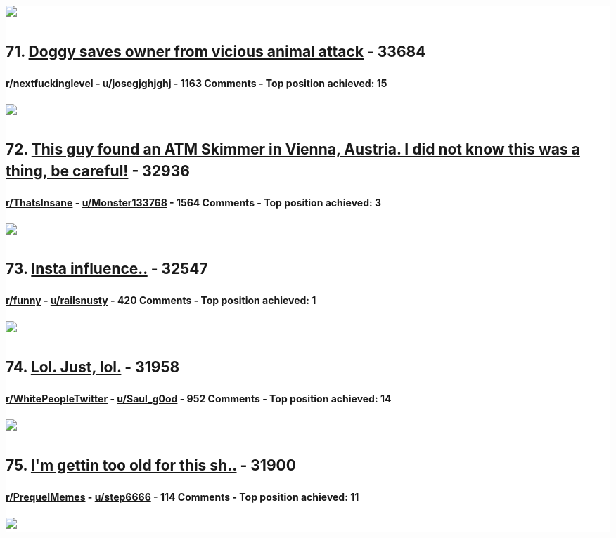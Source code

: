 <a href="https://v.redd.it/y6yiytjuv8571"><img src="https://b.thumbs.redditmedia.com/yDl6r2tNGqEoVoyGA2-5FsO1TbgxHSrVXLSRGe6RIpk.jpg"></img></a>

## 71. [Doggy saves owner from vicious animal attack](http://reddit.com/r/nextfuckinglevel/comments/nzphhi/doggy_saves_owner_from_vicious_animal_attack/) - 33684
#### [r/nextfuckinglevel](http://reddit.com/r/nextfuckinglevel) - [u/josegjghjghj](http://reddit.com/u/josegjghjghj) - 1163 Comments - Top position achieved: 15

<a href="https://v.redd.it/es1unbwl29571"><img src="https://a.thumbs.redditmedia.com/sfIqx20EkFn5PYbiFbYwE5g1B5GHgHXP9fyyzNYOlW4.jpg"></img></a>

## 72. [This guy found an ATM Skimmer in Vienna, Austria. I did not know this was a thing, be careful!](http://reddit.com/r/ThatsInsane/comments/nzl2py/this_guy_found_an_atm_skimmer_in_vienna_austria_i/) - 32936
#### [r/ThatsInsane](http://reddit.com/r/ThatsInsane) - [u/Monster133768](http://reddit.com/u/Monster133768) - 1564 Comments - Top position achieved: 3

<a href="https://v.redd.it/0u427c0dz7571"><img src="https://b.thumbs.redditmedia.com/hoiw97fWT5iE7AOPzde3FiYIEK_9TscMOkxRYEIjbqM.jpg"></img></a>

## 73. [Insta influence..](http://reddit.com/r/funny/comments/nzd0ez/insta_influence/) - 32547
#### [r/funny](http://reddit.com/r/funny) - [u/railsnusty](http://reddit.com/u/railsnusty) - 420 Comments - Top position achieved: 1

<a href="https://v.redd.it/tx0qgmlqc5571"><img src="https://b.thumbs.redditmedia.com/76r2rlKo4MA_Bx-W6ZTczoTJAjYQt5mvapbjOvR2ASc.jpg"></img></a>

## 74. [Lol. Just, lol.](http://reddit.com/r/WhitePeopleTwitter/comments/nzr7mh/lol_just_lol/) - 31958
#### [r/WhitePeopleTwitter](http://reddit.com/r/WhitePeopleTwitter) - [u/Saul_g0od](http://reddit.com/u/Saul_g0od) - 952 Comments - Top position achieved: 14

<a href="https://i.redd.it/c1hx6mtsg9571.png"><img src="https://b.thumbs.redditmedia.com/xokC-6DKbeuCgIXw8XBOFrsFsrWcdW6t7IuY6V1qNAQ.jpg"></img></a>

## 75. [I'm gettin too old for this sh..](http://reddit.com/r/PrequelMemes/comments/nzjk9m/im_gettin_too_old_for_this_sh/) - 31900
#### [r/PrequelMemes](http://reddit.com/r/PrequelMemes) - [u/step6666](http://reddit.com/u/step6666) - 114 Comments - Top position achieved: 11

<a href="https://i.redd.it/bz3ibcl9i7571.jpg"><img src="https://b.thumbs.redditmedia.com/l6CgTvYJ15Svi4WdF4dw_5lsUoFogn-XOXgNZ-9tl0E.jpg"></img></a>
